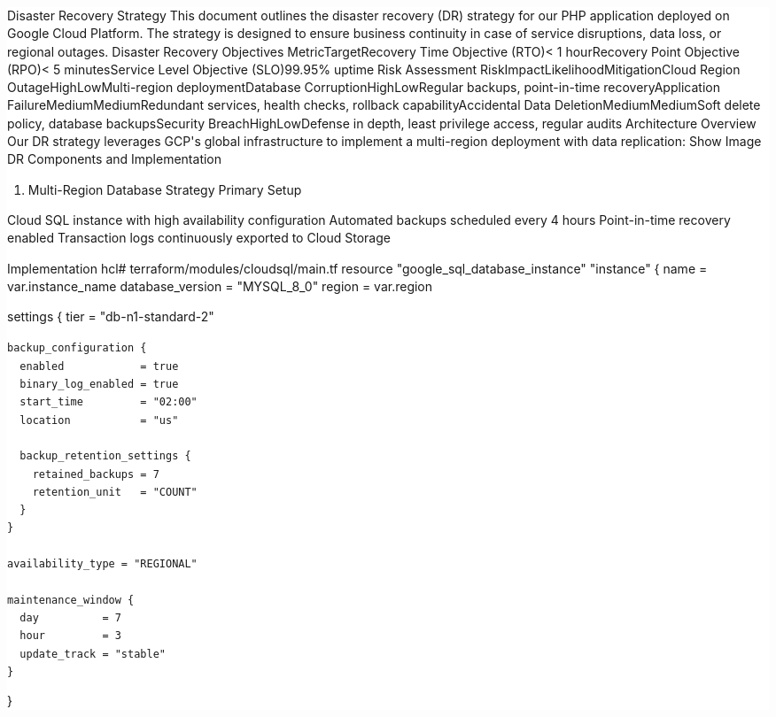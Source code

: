Disaster Recovery Strategy
This document outlines the disaster recovery (DR) strategy for our PHP application deployed on Google Cloud Platform. The strategy is designed to ensure business continuity in case of service disruptions, data loss, or regional outages.
Disaster Recovery Objectives
MetricTargetRecovery Time Objective (RTO)< 1 hourRecovery Point Objective (RPO)< 5 minutesService Level Objective (SLO)99.95% uptime
Risk Assessment
RiskImpactLikelihoodMitigationCloud Region OutageHighLowMulti-region deploymentDatabase CorruptionHighLowRegular backups, point-in-time recoveryApplication FailureMediumMediumRedundant services, health checks, rollback capabilityAccidental Data DeletionMediumMediumSoft delete policy, database backupsSecurity BreachHighLowDefense in depth, least privilege access, regular audits
Architecture Overview
Our DR strategy leverages GCP's global infrastructure to implement a multi-region deployment with data replication:
Show Image
DR Components and Implementation
1. Multi-Region Database Strategy
Primary Setup

Cloud SQL instance with high availability configuration
Automated backups scheduled every 4 hours
Point-in-time recovery enabled
Transaction logs continuously exported to Cloud Storage

Implementation
hcl# terraform/modules/cloudsql/main.tf
resource "google_sql_database_instance" "instance" {
  name             = var.instance_name
  database_version = "MYSQL_8_0"
  region           = var.region
  
  settings {
    tier = "db-n1-standard-2"
    
    backup_configuration {
      enabled            = true
      binary_log_enabled = true
      start_time         = "02:00"
      location           = "us"
      
      backup_retention_settings {
        retained_backups = 7
        retention_unit   = "COUNT"
      }
    }
    
    availability_type = "REGIONAL"
    
    maintenance_window {
      day          = 7
      hour         = 3
      update_track = "stable"
    }
  }
  